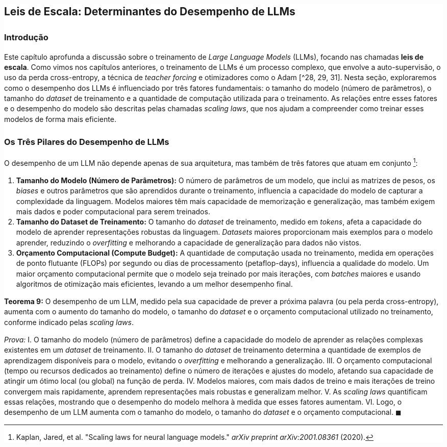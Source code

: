 ## Leis de Escala: Determinantes do Desempenho de LLMs

### Introdução
Este capítulo aprofunda a discussão sobre o treinamento de *Large Language Models* (LLMs), focando nas chamadas **leis de escala**. Como vimos nos capítulos anteriores, o treinamento de LLMs é um processo complexo, que envolve a auto-supervisão, o uso da perda cross-entropy, a técnica de *teacher forcing* e otimizadores como o Adam [^28, 29, 31]. Nesta seção, exploraremos como o desempenho dos LLMs é influenciado por três fatores fundamentais: o tamanho do modelo (número de parâmetros), o tamanho do *dataset* de treinamento e a quantidade de computação utilizada para o treinamento. As relações entre esses fatores e o desempenho do modelo são descritas pelas chamadas *scaling laws*, que nos ajudam a compreender como treinar esses modelos de forma mais eficiente.

### Os Três Pilares do Desempenho de LLMs

O desempenho de um LLM não depende apenas de sua arquitetura, mas também de três fatores que atuam em conjunto [^32]:

1.  **Tamanho do Modelo (Número de Parâmetros):** O número de parâmetros de um modelo, que inclui as matrizes de pesos, os *biases* e outros parâmetros que são aprendidos durante o treinamento, influencia a capacidade do modelo de capturar a complexidade da linguagem. Modelos maiores têm mais capacidade de memorização e generalização, mas também exigem mais dados e poder computacional para serem treinados.
2.  **Tamanho do Dataset de Treinamento:** O tamanho do *dataset* de treinamento, medido em *tokens*, afeta a capacidade do modelo de aprender representações robustas da linguagem. *Datasets* maiores proporcionam mais exemplos para o modelo aprender, reduzindo o *overfitting* e melhorando a capacidade de generalização para dados não vistos.
3.  **Orçamento Computacional (Compute Budget):** A quantidade de computação usada no treinamento, medida em operações de ponto flutuante (FLOPs) por segundo ou dias de processamento (petaflop-days), influencia a qualidade do modelo. Um maior orçamento computacional permite que o modelo seja treinado por mais iterações, com *batches* maiores e usando algoritmos de otimização mais eficientes, levando a um melhor desempenho final.

**Teorema 9:** O desempenho de um LLM, medido pela sua capacidade de prever a próxima palavra (ou pela perda cross-entropy), aumenta com o aumento do tamanho do modelo, o tamanho do *dataset* e o orçamento computacional utilizado no treinamento, conforme indicado pelas *scaling laws*.

*Prova:*
I.  O tamanho do modelo (número de parâmetros) define a capacidade do modelo de aprender as relações complexas existentes em um *dataset* de treinamento.
II. O tamanho do *dataset* de treinamento determina a quantidade de exemplos de aprendizagem disponíveis para o modelo, evitando o *overfitting* e melhorando a generalização.
III. O orçamento computacional (tempo ou recursos dedicados ao treinamento) define o número de iterações e ajustes do modelo, afetando sua capacidade de atingir um ótimo local (ou global) na função de perda.
IV. Modelos maiores, com mais dados de treino e mais iterações de treino convergem mais rapidamente, aprendem representações mais robustas e generalizam melhor.
V.  As *scaling laws* quantificam essas relações, mostrando que o desempenho do modelo melhora à medida que esses fatores aumentam.
VI. Logo, o desempenho de um LLM aumenta com o tamanho do modelo, o tamanho do *dataset* e o orçamento computacional.
$\blacksquare$


[^28]: Speech and Language Processing. Daniel Jurafsky & James H. Martin. Copyright © 2023. All rights reserved. Draft of February 3, 2024.
[^29]: Speech and Language Processing. Daniel Jurafsky & James H. Martin. Copyright © 2023. All rights reserved. Draft of February 3, 2024.
[^31]: Kingma, Diederik P., and Jimmy Ba. "Adam: A method for stochastic optimization." arXiv preprint arXiv:1412.6980 (2014).
[^32]: Kaplan, Jared, et al. "Scaling laws for neural language models." *arXiv preprint arXiv:2001.08361* (2020).
